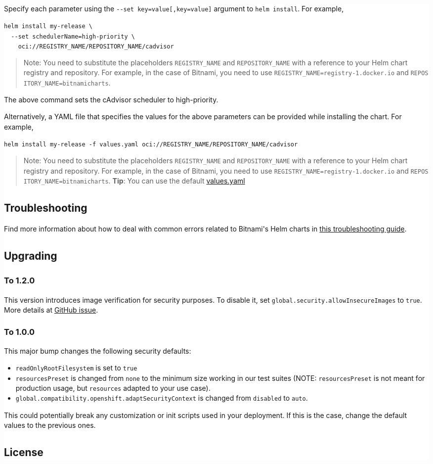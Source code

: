 Specify each parameter using the `--set key=value[,key=value]` argument to `helm install`. For example,

```console
helm install my-release \
  --set schedulerName=high-priority \
    oci://REGISTRY_NAME/REPOSITORY_NAME/cadvisor
```

> Note: You need to substitute the placeholders `REGISTRY_NAME` and `REPOSITORY_NAME` with a reference to your Helm chart registry and repository. For example, in the case of Bitnami, you need to use `REGISTRY_NAME=registry-1.docker.io` and `REPOSITORY_NAME=bitnamicharts`.

The above command sets the cAdvisor scheduler to high-priority.

Alternatively, a YAML file that specifies the values for the above parameters can be provided while installing the chart. For example,

```console
helm install my-release -f values.yaml oci://REGISTRY_NAME/REPOSITORY_NAME/cadvisor
```

> Note: You need to substitute the placeholders `REGISTRY_NAME` and `REPOSITORY_NAME` with a reference to your Helm chart registry and repository. For example, in the case of Bitnami, you need to use `REGISTRY_NAME=registry-1.docker.io` and `REPOSITORY_NAME=bitnamicharts`.
> **Tip**: You can use the default [values.yaml](https://github.com/bitnami/charts/tree/main/bitnami/cadvisor/values.yaml)

## Troubleshooting

Find more information about how to deal with common errors related to Bitnami's Helm charts in [this troubleshooting guide](https://docs.bitnami.com/general/how-to/troubleshoot-helm-chart-issues).

## Upgrading

### To 1.2.0

This version introduces image verification for security purposes. To disable it, set `global.security.allowInsecureImages` to `true`. More details at [GitHub issue](https://github.com/bitnami/charts/issues/30850).

### To 1.0.0

This major bump changes the following security defaults:

- `readOnlyRootFilesystem` is set to `true`
- `resourcesPreset` is changed from `none` to the minimum size working in our test suites (NOTE: `resourcesPreset` is not meant for production usage, but `resources` adapted to your use case).
- `global.compatibility.openshift.adaptSecurityContext` is changed from `disabled` to `auto`.

This could potentially break any customization or init scripts used in your deployment. If this is the case, change the default values to the previous ones.

## License
